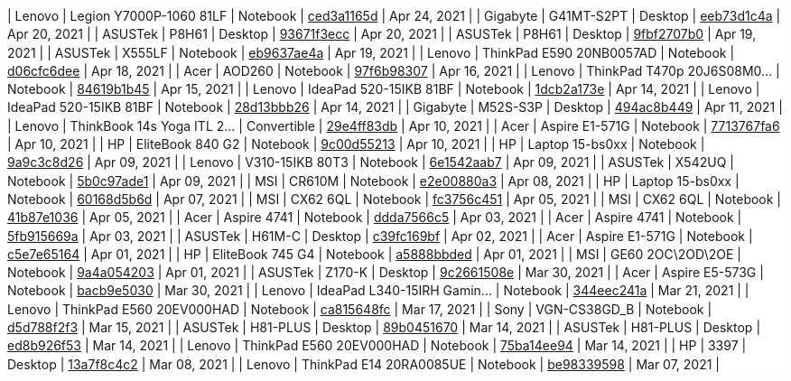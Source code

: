 | Lenovo        | Legion Y7000P-1060 81LF     | Notebook    | [ced3a1165d](https://linux-hardware.org/?probe=ced3a1165d) | Apr 24, 2021 |
| Gigabyte      | G41MT-S2PT                  | Desktop     | [eeb73d1c4a](https://linux-hardware.org/?probe=eeb73d1c4a) | Apr 20, 2021 |
| ASUSTek       | P8H61                       | Desktop     | [93671f3ecc](https://linux-hardware.org/?probe=93671f3ecc) | Apr 20, 2021 |
| ASUSTek       | P8H61                       | Desktop     | [9fbf2707b0](https://linux-hardware.org/?probe=9fbf2707b0) | Apr 19, 2021 |
| ASUSTek       | X555LF                      | Notebook    | [eb9637ae4a](https://linux-hardware.org/?probe=eb9637ae4a) | Apr 19, 2021 |
| Lenovo        | ThinkPad E590 20NB0057AD    | Notebook    | [d06cfc6dee](https://linux-hardware.org/?probe=d06cfc6dee) | Apr 18, 2021 |
| Acer          | AOD260                      | Notebook    | [97f6b98307](https://linux-hardware.org/?probe=97f6b98307) | Apr 16, 2021 |
| Lenovo        | ThinkPad T470p 20J6S08M0... | Notebook    | [84619b1b45](https://linux-hardware.org/?probe=84619b1b45) | Apr 15, 2021 |
| Lenovo        | IdeaPad 520-15IKB 81BF      | Notebook    | [1dcb2a173e](https://linux-hardware.org/?probe=1dcb2a173e) | Apr 14, 2021 |
| Lenovo        | IdeaPad 520-15IKB 81BF      | Notebook    | [28d13bbb26](https://linux-hardware.org/?probe=28d13bbb26) | Apr 14, 2021 |
| Gigabyte      | M52S-S3P                    | Desktop     | [494ac8b449](https://linux-hardware.org/?probe=494ac8b449) | Apr 11, 2021 |
| Lenovo        | ThinkBook 14s Yoga ITL 2... | Convertible | [29e4ff83db](https://linux-hardware.org/?probe=29e4ff83db) | Apr 10, 2021 |
| Acer          | Aspire E1-571G              | Notebook    | [7713767fa6](https://linux-hardware.org/?probe=7713767fa6) | Apr 10, 2021 |
| HP            | EliteBook 840 G2            | Notebook    | [9c00d55213](https://linux-hardware.org/?probe=9c00d55213) | Apr 10, 2021 |
| HP            | Laptop 15-bs0xx             | Notebook    | [9a9c3c8d26](https://linux-hardware.org/?probe=9a9c3c8d26) | Apr 09, 2021 |
| Lenovo        | V310-15IKB 80T3             | Notebook    | [6e1542aab7](https://linux-hardware.org/?probe=6e1542aab7) | Apr 09, 2021 |
| ASUSTek       | X542UQ                      | Notebook    | [5b0c97ade1](https://linux-hardware.org/?probe=5b0c97ade1) | Apr 09, 2021 |
| MSI           | CR610M                      | Notebook    | [e2e00880a3](https://linux-hardware.org/?probe=e2e00880a3) | Apr 08, 2021 |
| HP            | Laptop 15-bs0xx             | Notebook    | [60168d5b6d](https://linux-hardware.org/?probe=60168d5b6d) | Apr 07, 2021 |
| MSI           | CX62 6QL                    | Notebook    | [fc3756c451](https://linux-hardware.org/?probe=fc3756c451) | Apr 05, 2021 |
| MSI           | CX62 6QL                    | Notebook    | [41b87e1036](https://linux-hardware.org/?probe=41b87e1036) | Apr 05, 2021 |
| Acer          | Aspire 4741                 | Notebook    | [ddda7566c5](https://linux-hardware.org/?probe=ddda7566c5) | Apr 03, 2021 |
| Acer          | Aspire 4741                 | Notebook    | [5fb915669a](https://linux-hardware.org/?probe=5fb915669a) | Apr 03, 2021 |
| ASUSTek       | H61M-C                      | Desktop     | [c39fc169bf](https://linux-hardware.org/?probe=c39fc169bf) | Apr 02, 2021 |
| Acer          | Aspire E1-571G              | Notebook    | [c5e7e65164](https://linux-hardware.org/?probe=c5e7e65164) | Apr 01, 2021 |
| HP            | EliteBook 745 G4            | Notebook    | [a5888bbded](https://linux-hardware.org/?probe=a5888bbded) | Apr 01, 2021 |
| MSI           | GE60 2OC\2OD\2OE            | Notebook    | [9a4a054203](https://linux-hardware.org/?probe=9a4a054203) | Apr 01, 2021 |
| ASUSTek       | Z170-K                      | Desktop     | [9c2661508e](https://linux-hardware.org/?probe=9c2661508e) | Mar 30, 2021 |
| Acer          | Aspire E5-573G              | Notebook    | [bacb9e5030](https://linux-hardware.org/?probe=bacb9e5030) | Mar 30, 2021 |
| Lenovo        | IdeaPad L340-15IRH Gamin... | Notebook    | [344eec241a](https://linux-hardware.org/?probe=344eec241a) | Mar 21, 2021 |
| Lenovo        | ThinkPad E560 20EV000HAD    | Notebook    | [ca815648fc](https://linux-hardware.org/?probe=ca815648fc) | Mar 17, 2021 |
| Sony          | VGN-CS38GD_B                | Notebook    | [d5d788f2f3](https://linux-hardware.org/?probe=d5d788f2f3) | Mar 15, 2021 |
| ASUSTek       | H81-PLUS                    | Desktop     | [89b0451670](https://linux-hardware.org/?probe=89b0451670) | Mar 14, 2021 |
| ASUSTek       | H81-PLUS                    | Desktop     | [ed8b926f53](https://linux-hardware.org/?probe=ed8b926f53) | Mar 14, 2021 |
| Lenovo        | ThinkPad E560 20EV000HAD    | Notebook    | [75ba14ee94](https://linux-hardware.org/?probe=75ba14ee94) | Mar 14, 2021 |
| HP            | 3397                        | Desktop     | [13a7f8c4c2](https://linux-hardware.org/?probe=13a7f8c4c2) | Mar 08, 2021 |
| Lenovo        | ThinkPad E14 20RA0085UE     | Notebook    | [be98339598](https://linux-hardware.org/?probe=be98339598) | Mar 07, 2021 |